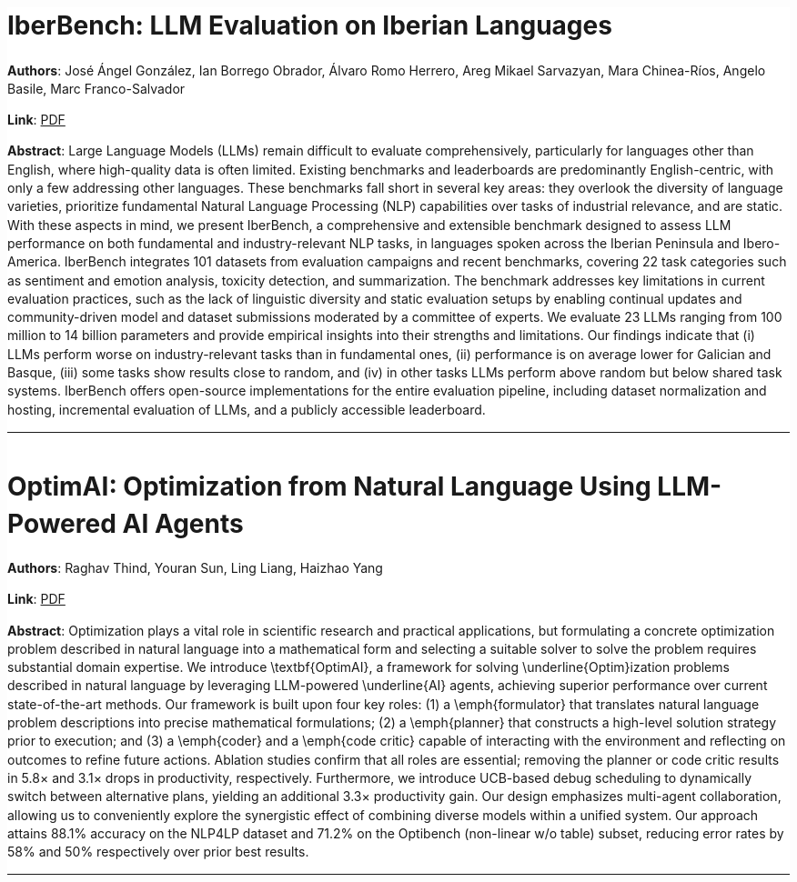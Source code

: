 # IberBench: LLM Evaluation on Iberian Languages 

**Authors**: José Ángel González, Ian Borrego Obrador, Álvaro Romo Herrero, Areg Mikael Sarvazyan, Mara Chinea-Ríos, Angelo Basile, Marc Franco-Salvador  

**Link**: [PDF](https://arxiv.org/pdf/2504.16921)  

**Abstract**: Large Language Models (LLMs) remain difficult to evaluate comprehensively, particularly for languages other than English, where high-quality data is often limited. Existing benchmarks and leaderboards are predominantly English-centric, with only a few addressing other languages. These benchmarks fall short in several key areas: they overlook the diversity of language varieties, prioritize fundamental Natural Language Processing (NLP) capabilities over tasks of industrial relevance, and are static. With these aspects in mind, we present IberBench, a comprehensive and extensible benchmark designed to assess LLM performance on both fundamental and industry-relevant NLP tasks, in languages spoken across the Iberian Peninsula and Ibero-America. IberBench integrates 101 datasets from evaluation campaigns and recent benchmarks, covering 22 task categories such as sentiment and emotion analysis, toxicity detection, and summarization. The benchmark addresses key limitations in current evaluation practices, such as the lack of linguistic diversity and static evaluation setups by enabling continual updates and community-driven model and dataset submissions moderated by a committee of experts. We evaluate 23 LLMs ranging from 100 million to 14 billion parameters and provide empirical insights into their strengths and limitations. Our findings indicate that (i) LLMs perform worse on industry-relevant tasks than in fundamental ones, (ii) performance is on average lower for Galician and Basque, (iii) some tasks show results close to random, and (iv) in other tasks LLMs perform above random but below shared task systems. IberBench offers open-source implementations for the entire evaluation pipeline, including dataset normalization and hosting, incremental evaluation of LLMs, and a publicly accessible leaderboard. 

---
# OptimAI: Optimization from Natural Language Using LLM-Powered AI Agents 

**Authors**: Raghav Thind, Youran Sun, Ling Liang, Haizhao Yang  

**Link**: [PDF](https://arxiv.org/pdf/2504.16918)  

**Abstract**: Optimization plays a vital role in scientific research and practical applications, but formulating a concrete optimization problem described in natural language into a mathematical form and selecting a suitable solver to solve the problem requires substantial domain expertise. We introduce \textbf{OptimAI}, a framework for solving \underline{Optim}ization problems described in natural language by leveraging LLM-powered \underline{AI} agents, achieving superior performance over current state-of-the-art methods. Our framework is built upon four key roles: (1) a \emph{formulator} that translates natural language problem descriptions into precise mathematical formulations; (2) a \emph{planner} that constructs a high-level solution strategy prior to execution; and (3) a \emph{coder} and a \emph{code critic} capable of interacting with the environment and reflecting on outcomes to refine future actions. Ablation studies confirm that all roles are essential; removing the planner or code critic results in $5.8\times$ and $3.1\times$ drops in productivity, respectively. Furthermore, we introduce UCB-based debug scheduling to dynamically switch between alternative plans, yielding an additional $3.3\times$ productivity gain. Our design emphasizes multi-agent collaboration, allowing us to conveniently explore the synergistic effect of combining diverse models within a unified system. Our approach attains 88.1\% accuracy on the NLP4LP dataset and 71.2\% on the Optibench (non-linear w/o table) subset, reducing error rates by 58\% and 50\% respectively over prior best results. 

---